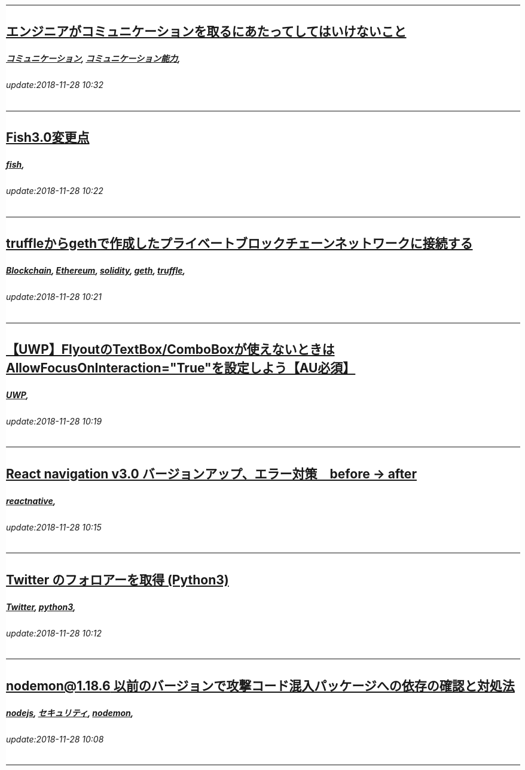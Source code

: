 
---
## [エンジニアがコミュニケーションを取るにあたってしてはいけないこと](https://qiita.com/hiroking815/items/194e95ff9040a85b7b96)
##### [コミュニケーション](https://qiita.com/tags/コミュニケーション), [コミュニケーション能力](https://qiita.com/tags/コミュニケーション能力), 
###### update:2018-11-28 10:32
---
## [Fish3.0変更点](https://qiita.com/kuwa72/items/f7eabc9bd74d2a523ee2)
##### [fish](https://qiita.com/tags/fish), 
###### update:2018-11-28 10:22
---
## [truffleからgethで作成したプライベートブロックチェーンネットワークに接続する](https://qiita.com/MKmknd/items/482bb7c6b6438955c003)
##### [Blockchain](https://qiita.com/tags/Blockchain), [Ethereum](https://qiita.com/tags/Ethereum), [solidity](https://qiita.com/tags/solidity), [geth](https://qiita.com/tags/geth), [truffle](https://qiita.com/tags/truffle), 
###### update:2018-11-28 10:21
---
## [【UWP】FlyoutのTextBox/ComboBoxが使えないときはAllowFocusOnInteraction="True"を設定しよう【AU必須】](https://qiita.com/tor4kichi/items/beacb48a415290d75e9a)
##### [UWP](https://qiita.com/tags/UWP), 
###### update:2018-11-28 10:19
---
## [React navigation v3.0   バージョンアップ、エラー対策　before   →  after ](https://qiita.com/duka/items/ad96869a1963af49f03c)
##### [reactnative](https://qiita.com/tags/reactnative), 
###### update:2018-11-28 10:15
---
## [Twitter のフォロアーを取得 (Python3)](https://qiita.com/ekzemplaro/items/8ccaf5119babc0cd0fa8)
##### [Twitter](https://qiita.com/tags/Twitter), [python3](https://qiita.com/tags/python3), 
###### update:2018-11-28 10:12
---
## [nodemon@1.18.6 以前のバージョンで攻撃コード混入パッケージへの依存の確認と対処法](https://qiita.com/wakusan-6126/items/b9d869c4b969173e4373)
##### [nodejs](https://qiita.com/tags/nodejs), [セキュリティ](https://qiita.com/tags/セキュリティ), [nodemon](https://qiita.com/tags/nodemon), 
###### update:2018-11-28 10:08
---
